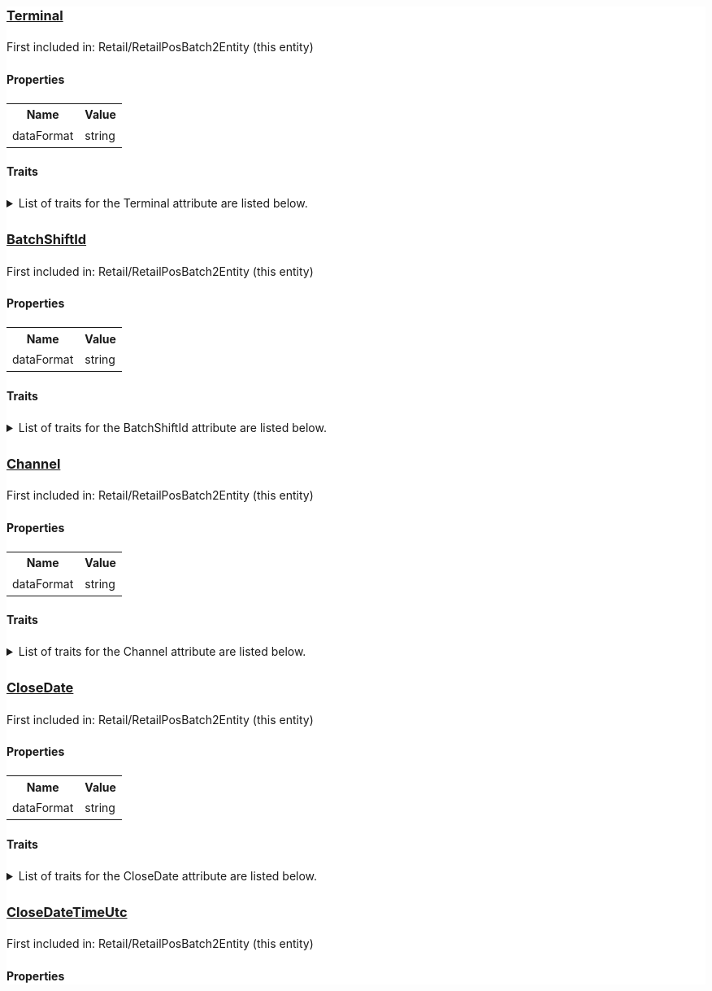 ### <a href=#Terminal name="Terminal">Terminal</a>

First included in: Retail/RetailPosBatch2Entity (this entity)  

#### Properties

<table><tr><th>Name</th><th>Value</th></tr><tr><td>dataFormat</td><td>string</td></tr></table>

#### Traits

<details><summary>List of traits for the Terminal attribute are listed below.</summary></details>

### <a href=#BatchShiftId name="BatchShiftId">BatchShiftId</a>

First included in: Retail/RetailPosBatch2Entity (this entity)  

#### Properties

<table><tr><th>Name</th><th>Value</th></tr><tr><td>dataFormat</td><td>string</td></tr></table>

#### Traits

<details><summary>List of traits for the BatchShiftId attribute are listed below.</summary></details>

### <a href=#Channel name="Channel">Channel</a>

First included in: Retail/RetailPosBatch2Entity (this entity)  

#### Properties

<table><tr><th>Name</th><th>Value</th></tr><tr><td>dataFormat</td><td>string</td></tr></table>

#### Traits

<details><summary>List of traits for the Channel attribute are listed below.</summary></details>

### <a href=#CloseDate name="CloseDate">CloseDate</a>

First included in: Retail/RetailPosBatch2Entity (this entity)  

#### Properties

<table><tr><th>Name</th><th>Value</th></tr><tr><td>dataFormat</td><td>string</td></tr></table>

#### Traits

<details><summary>List of traits for the CloseDate attribute are listed below.</summary></details>

### <a href=#CloseDateTimeUtc name="CloseDateTimeUtc">CloseDateTimeUtc</a>

First included in: Retail/RetailPosBatch2Entity (this entity)  

#### Properties

